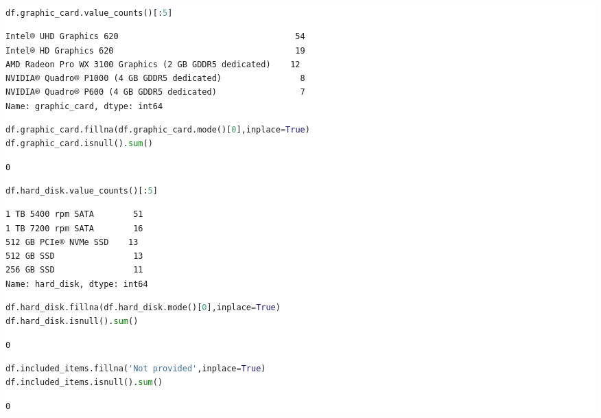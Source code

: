 
```python
df.graphic_card.value_counts()[:5]
```




    Intel® UHD Graphics 620                                    54
    Intel® HD Graphics 620                                     19
    AMD Radeon Pro WX 3100 Graphics (2 GB GDDR5 dedicated)    12
    NVIDIA® Quadro® P1000 (4 GB GDDR5 dedicated)                8
    NVIDIA® Quadro® P600 (4 GB GDDR5 dedicated)                 7
    Name: graphic_card, dtype: int64




```python
df.graphic_card.fillna(df.graphic_card.mode()[0],inplace=True)
df.graphic_card.isnull().sum()
```




    0




```python
df.hard_disk.value_counts()[:5]
```




    1 TB 5400 rpm SATA        51
    1 TB 7200 rpm SATA        16
    512 GB PCIe® NVMe SSD    13
    512 GB SSD                13
    256 GB SSD                11
    Name: hard_disk, dtype: int64




```python
df.hard_disk.fillna(df.hard_disk.mode()[0],inplace=True)
df.hard_disk.isnull().sum()
```




    0




```python
df.included_items.fillna('Not provided',inplace=True)
df.included_items.isnull().sum()
```




    0

